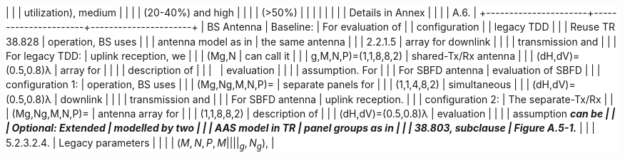 |                      |                      | utilization), medium |
|                      |                      | (20-40%) and high    |
|                      |                      | (\>50%)              |
|                      |                      |                      |
|                      |                      | Details in Annex     |
|                      |                      | A.6.                 |
+----------------------+----------------------+----------------------+
| BS Antenna           | Baseline:            | For evaluation of    |
| configuration        |                      | legacy TDD           |
|                      | Reuse TR 38.828      | operation, BS uses   |
|                      | antenna model as in  | the same antenna     |
|                      | 2.2.1.5              | array for downlink   |
|                      |                      | transmission and     |
|                      | For legacy TDD:      | uplink reception, we |
|                      | (Mg,N                | can call it          |
|                      | g,M,N,P)=(1,1,8,8,2) | shared-Tx/Rx antenna |
|                      | (dH,dV)=(0.5,0.8)λ   | array for            |
|                      |                      | description of       |
|                      |                      | evaluation           |
|                      |                      | assumption. For      |
|                      | For SBFD antenna     | evaluation of SBFD   |
|                      | configuration 1:     | operation, BS uses   |
|                      | (Mg,Ng,M,N,P)=       | separate panels for  |
|                      | (1,1,4,8,2)          | simultaneous         |
|                      | (dH,dV)=(0.5,0.8)λ   | downlink             |
|                      |                      | transmission and     |
|                      | For SBFD antenna     | uplink reception.    |
|                      | configuration 2:     | The separate-Tx/Rx   |
|                      | (Mg,Ng,M,N,P)=       | antenna array for    |
|                      | (1,1,8,8,2)          | description of       |
|                      | (dH,dV)=(0.5,0.8)λ   | evaluation           |
|                      |                      | assumption ***can be |
|                      | Optional: Extended   | modelled by two      |
|                      | AAS model in TR      | panel groups as in   |
|                      | 38.803, subclause    | Figure A.5-1.***     |
|                      | 5.2.3.2.4.           | Legacy parameters    |
|                      |                      | $\left( M,N,P,M      |
|                      |                      | _{g},N_{g} \right)$, |